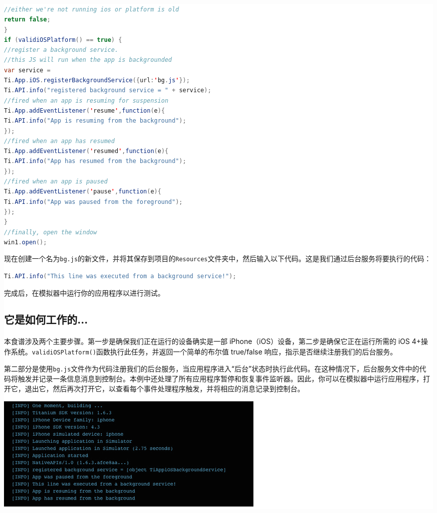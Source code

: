 ```java
//either we're not running ios or platform is old
return false;
}
if (validiOSPlatform() == true) {
//register a background service.
//this JS will run when the app is backgrounded
var service =
Ti.App.iOS.registerBackgroundService({url:'bg.js'});
Ti.API.info("registered background service = " + service);
//fired when an app is resuming for suspension
Ti.App.addEventListener('resume',function(e){
Ti.API.info("App is resuming from the background");
});
//fired when an app has resumed
Ti.App.addEventListener('resumed',function(e){
Ti.API.info("App has resumed from the background");
});
//fired when an app is paused
Ti.App.addEventListener('pause',function(e){
Ti.API.info("App was paused from the foreground");
});
}
//finally, open the window
win1.open();

```

现在创建一个名为`bg.js`的新文件，并将其保存到项目的`Resources`文件夹中，然后输入以下代码。这是我们通过后台服务将要执行的代码：

```java
Ti.API.info("This line was executed from a background service!");

```

完成后，在模拟器中运行你的应用程序以进行测试。

## 它是如何工作的…

本食谱涉及两个主要步骤。第一步是确保我们正在运行的设备确实是一部 iPhone（iOS）设备，第二步是确保它正在运行所需的 iOS 4+操作系统。`validiOSPlatform()`函数执行此任务，并返回一个简单的布尔值 true/false 响应，指示是否继续注册我们的后台服务。

第二部分是使用`bg.js`文件作为代码注册我们的后台服务，当应用程序进入“后台”状态时执行此代码。在这种情况下，后台服务文件中的代码将触发并记录一条信息消息到控制台。本例中还处理了所有应用程序暂停和恢复事件监听器。因此，你可以在模拟器中运行应用程序，打开它，退出它，然后再次打开它，以查看每个事件处理程序触发，并将相应的消息记录到控制台。

![如何工作…](img/3968EXP_08_04.jpg)
